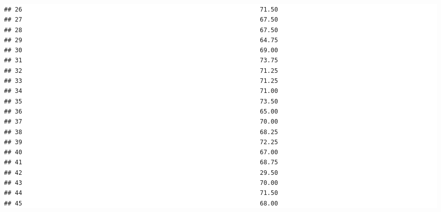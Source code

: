     ## 26                                                                  71.50
    ## 27                                                                  67.50
    ## 28                                                                  67.50
    ## 29                                                                  64.75
    ## 30                                                                  69.00
    ## 31                                                                  73.75
    ## 32                                                                  71.25
    ## 33                                                                  71.25
    ## 34                                                                  71.00
    ## 35                                                                  73.50
    ## 36                                                                  65.00
    ## 37                                                                  70.00
    ## 38                                                                  68.25
    ## 39                                                                  72.25
    ## 40                                                                  67.00
    ## 41                                                                  68.75
    ## 42                                                                  29.50
    ## 43                                                                  70.00
    ## 44                                                                  71.50
    ## 45                                                                  68.00